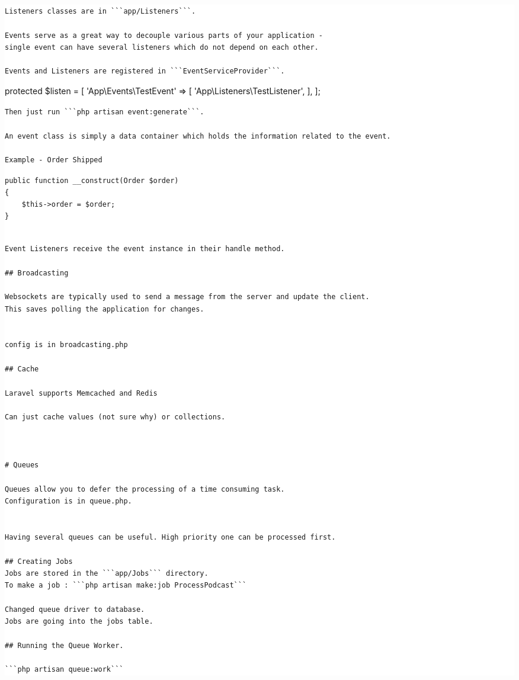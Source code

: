 ```
Listeners classes are in ```app/Listeners```.

Events serve as a great way to decouple various parts of your application -
single event can have several listeners which do not depend on each other.

Events and Listeners are registered in ```EventServiceProvider```.

```
protected $listen = [
        'App\Events\TestEvent' => [
            'App\Listeners\TestListener',
        ],
    ];
```
Then just run ```php artisan event:generate```.

An event class is simply a data container which holds the information related to the event. 

Example - Order Shipped

```
    public function __construct(Order $order)
    {
        $this->order = $order;
    }

```

Event Listeners receive the event instance in their handle method.

## Broadcasting

Websockets are typically used to send a message from the server and update the client.
This saves polling the application for changes.


config is in broadcasting.php

## Cache

Laravel supports Memcached and Redis

Can just cache values (not sure why) or collections.



# Queues

Queues allow you to defer the processing of a time consuming task.
Configuration is in queue.php.


Having several queues can be useful. High priority one can be processed first.

## Creating Jobs
Jobs are stored in the ```app/Jobs``` directory.
To make a job : ```php artisan make:job ProcessPodcast```

Changed queue driver to database.
Jobs are going into the jobs table.

## Running the Queue Worker.

```php artisan queue:work```
```
